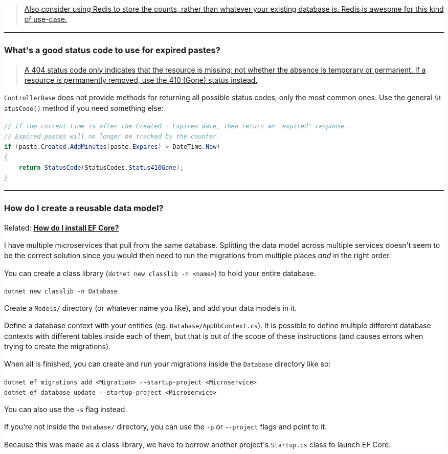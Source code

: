 > [Also consider using Redis to store the counts, rather than whatever your existing database is. Redis is awesome for this kind of use-case.](https://stackoverflow.com/a/44980801)

---

### What's a good status code to use for expired pastes?

> [A 404 status code only indicates that the resource is missing: not whether the absence is temporary or permanent. If a resource is permanently removed, use the 410 (Gone) status instead.](https://developer.mozilla.org/en-US/docs/Web/HTTP/Status/404)

`ControllerBase` does not provide methods for returning all possible status codes, only the most common ones. Use the general `StatusCode()` method if you need something else:

```c#
// If the current time is after the Created + Expires date, then return an "expired" response.
// Expired pastes will no longer be tracked by the counter.
if (paste.Created.AddMinutes(paste.Expires) > DateTime.Now)
{
    return StatusCode(StatusCodes.Status410Gone);
}
```

---

### How do I create a reusable data model?

Related: [**How do I install EF Core?**](/notes/pastebin-qna/#how-do-i-install-ef-core)

I have multiple microservices that pull from the same database. Splitting the data model across multiple services doesn't seem to be the correct solution since you would then need to run the migrations from multiple places *and* in the right order.

You can create a class library (`dotnet new classlib -n <name>`) to hold your entire database.

```shell
dotnet new classlib -n Database
```

Create a `Models/` directory (or whatever name you like), and add your data models in it.

Define a database context with your entities (eg. `Database/AppDbContext.cs`). It is possible to define multiple different database contexts with different tables inside each of them, but that is out of the scope of these instructions (and causes errors when trying to create the migrations).

When all is finished, you can create and run your migrations inside the `Database` directory like so:

```shell
dotnet ef migrations add <Migration> --startup-project <Microservice>
dotnet ef database update --startup-project <Microservice>
```

You can also use the `-s` flag instead.

If you're not inside the `Database/` directory, you can use the `-p` or `--project` flags and point to it.

Because this was made as a class library, we have to borrow another project's `Startup.cs` class to launch EF Core.
